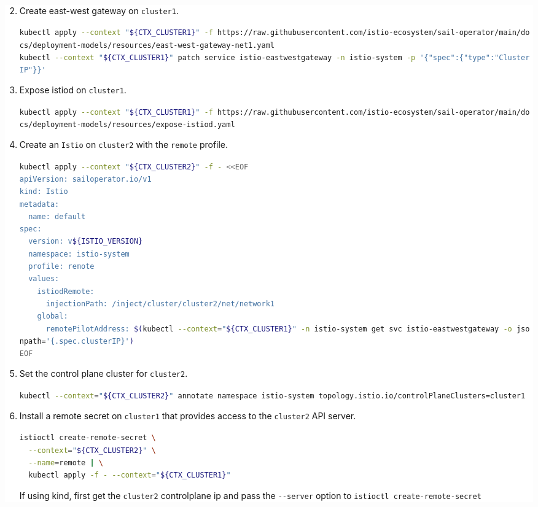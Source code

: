 2. Create east-west gateway on `cluster1`.


    ```bash
    kubectl apply --context "${CTX_CLUSTER1}" -f https://raw.githubusercontent.com/istio-ecosystem/sail-operator/main/docs/deployment-models/resources/east-west-gateway-net1.yaml
    kubectl --context "${CTX_CLUSTER1}" patch service istio-eastwestgateway -n istio-system -p '{"spec":{"type":"ClusterIP"}}'
    ```

3. Expose istiod on `cluster1`.

    ```bash
    kubectl apply --context "${CTX_CLUSTER1}" -f https://raw.githubusercontent.com/istio-ecosystem/sail-operator/main/docs/deployment-models/resources/expose-istiod.yaml
    ```

4. Create an `Istio` on `cluster2` with the `remote` profile.

    ```bash
    kubectl apply --context "${CTX_CLUSTER2}" -f - <<EOF
    apiVersion: sailoperator.io/v1
    kind: Istio
    metadata:
      name: default
    spec:
      version: v${ISTIO_VERSION}
      namespace: istio-system
      profile: remote
      values:
        istiodRemote:
          injectionPath: /inject/cluster/cluster2/net/network1
        global:
          remotePilotAddress: $(kubectl --context="${CTX_CLUSTER1}" -n istio-system get svc istio-eastwestgateway -o jsonpath='{.spec.clusterIP}')
    EOF
    ```

5. Set the control plane cluster for `cluster2`.

    ```bash
    kubectl --context="${CTX_CLUSTER2}" annotate namespace istio-system topology.istio.io/controlPlaneClusters=cluster1
    ```

6. Install a remote secret on `cluster1` that provides access to the `cluster2` API server.

    ```bash
    istioctl create-remote-secret \
      --context="${CTX_CLUSTER2}" \
      --name=remote | \
      kubectl apply -f - --context="${CTX_CLUSTER1}"
    ```

    If using kind, first get the `cluster2` controlplane ip and pass the `--server` option to `istioctl create-remote-secret`
